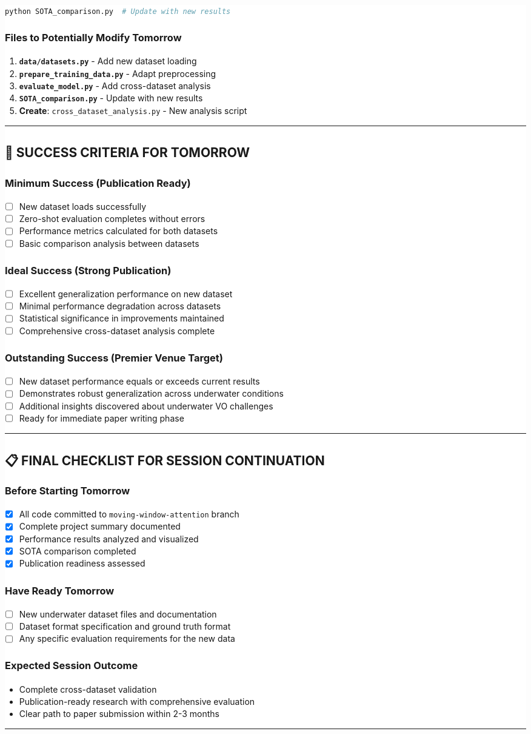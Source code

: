 ```bash
python SOTA_comparison.py  # Update with new results
```

### **Files to Potentially Modify Tomorrow**
1. **`data/datasets.py`** - Add new dataset loading
2. **`prepare_training_data.py`** - Adapt preprocessing
3. **`evaluate_model.py`** - Add cross-dataset analysis
4. **`SOTA_comparison.py`** - Update with new results
5. **Create**: `cross_dataset_analysis.py` - New analysis script

---

## 🎯 **SUCCESS CRITERIA FOR TOMORROW**

### **Minimum Success** (Publication Ready)
- [ ] New dataset loads successfully
- [ ] Zero-shot evaluation completes without errors
- [ ] Performance metrics calculated for both datasets
- [ ] Basic comparison analysis between datasets

### **Ideal Success** (Strong Publication)
- [ ] Excellent generalization performance on new dataset
- [ ] Minimal performance degradation across datasets
- [ ] Statistical significance in improvements maintained
- [ ] Comprehensive cross-dataset analysis complete

### **Outstanding Success** (Premier Venue Target)
- [ ] New dataset performance equals or exceeds current results
- [ ] Demonstrates robust generalization across underwater conditions
- [ ] Additional insights discovered about underwater VO challenges
- [ ] Ready for immediate paper writing phase

---

## 📋 **FINAL CHECKLIST FOR SESSION CONTINUATION**

### **Before Starting Tomorrow**
- [x] All code committed to `moving-window-attention` branch
- [x] Complete project summary documented
- [x] Performance results analyzed and visualized
- [x] SOTA comparison completed
- [x] Publication readiness assessed

### **Have Ready Tomorrow**
- [ ] New underwater dataset files and documentation
- [ ] Dataset format specification and ground truth format
- [ ] Any specific evaluation requirements for the new data

### **Expected Session Outcome**
- Complete cross-dataset validation
- Publication-ready research with comprehensive evaluation
- Clear path to paper submission within 2-3 months

---